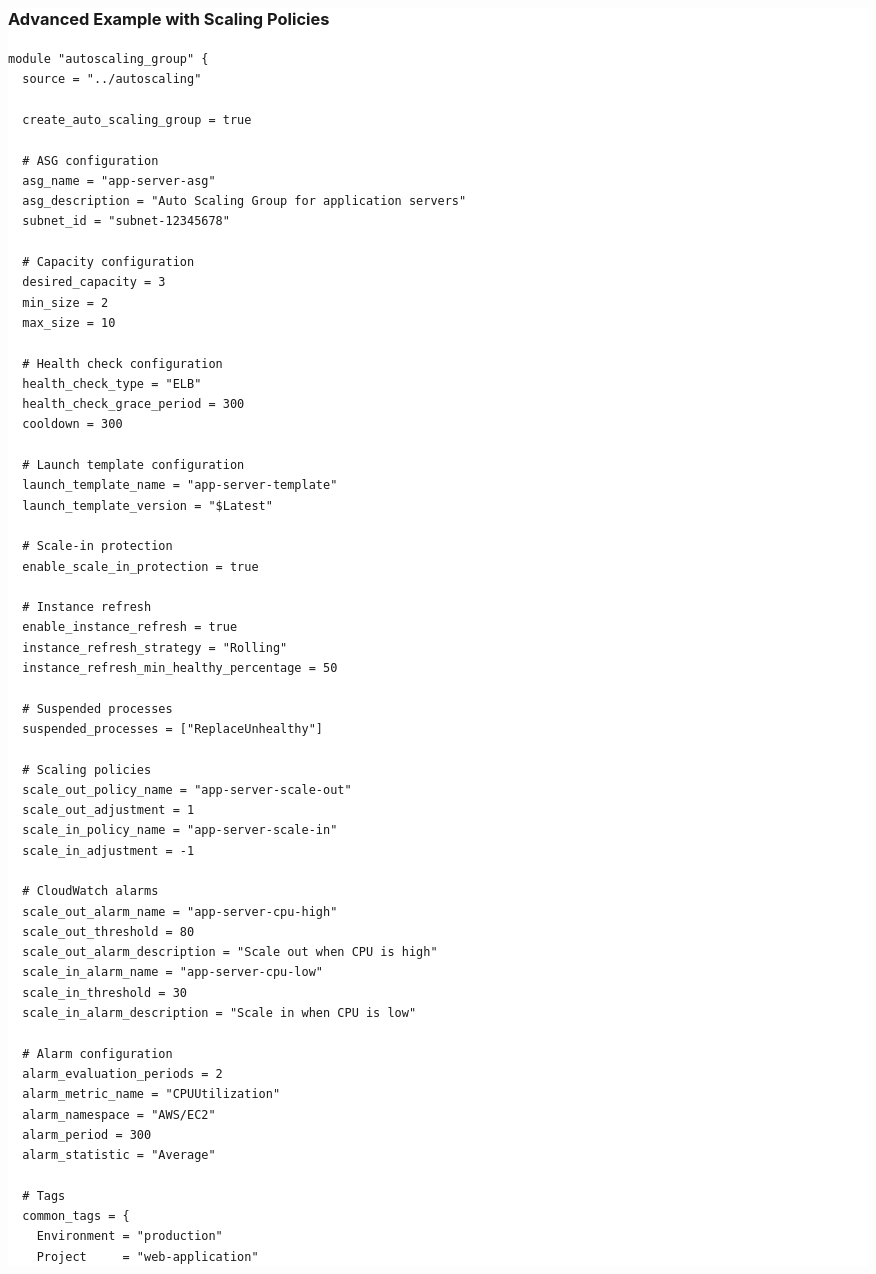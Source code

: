### Advanced Example with Scaling Policies

```hcl
module "autoscaling_group" {
  source = "../autoscaling"

  create_auto_scaling_group = true
  
  # ASG configuration
  asg_name = "app-server-asg"
  asg_description = "Auto Scaling Group for application servers"
  subnet_id = "subnet-12345678"
  
  # Capacity configuration
  desired_capacity = 3
  min_size = 2
  max_size = 10
  
  # Health check configuration
  health_check_type = "ELB"
  health_check_grace_period = 300
  cooldown = 300
  
  # Launch template configuration
  launch_template_name = "app-server-template"
  launch_template_version = "$Latest"
  
  # Scale-in protection
  enable_scale_in_protection = true
  
  # Instance refresh
  enable_instance_refresh = true
  instance_refresh_strategy = "Rolling"
  instance_refresh_min_healthy_percentage = 50
  
  # Suspended processes
  suspended_processes = ["ReplaceUnhealthy"]
  
  # Scaling policies
  scale_out_policy_name = "app-server-scale-out"
  scale_out_adjustment = 1
  scale_in_policy_name = "app-server-scale-in"
  scale_in_adjustment = -1
  
  # CloudWatch alarms
  scale_out_alarm_name = "app-server-cpu-high"
  scale_out_threshold = 80
  scale_out_alarm_description = "Scale out when CPU is high"
  scale_in_alarm_name = "app-server-cpu-low"
  scale_in_threshold = 30
  scale_in_alarm_description = "Scale in when CPU is low"
  
  # Alarm configuration
  alarm_evaluation_periods = 2
  alarm_metric_name = "CPUUtilization"
  alarm_namespace = "AWS/EC2"
  alarm_period = 300
  alarm_statistic = "Average"
  
  # Tags
  common_tags = {
    Environment = "production"
    Project     = "web-application"
```